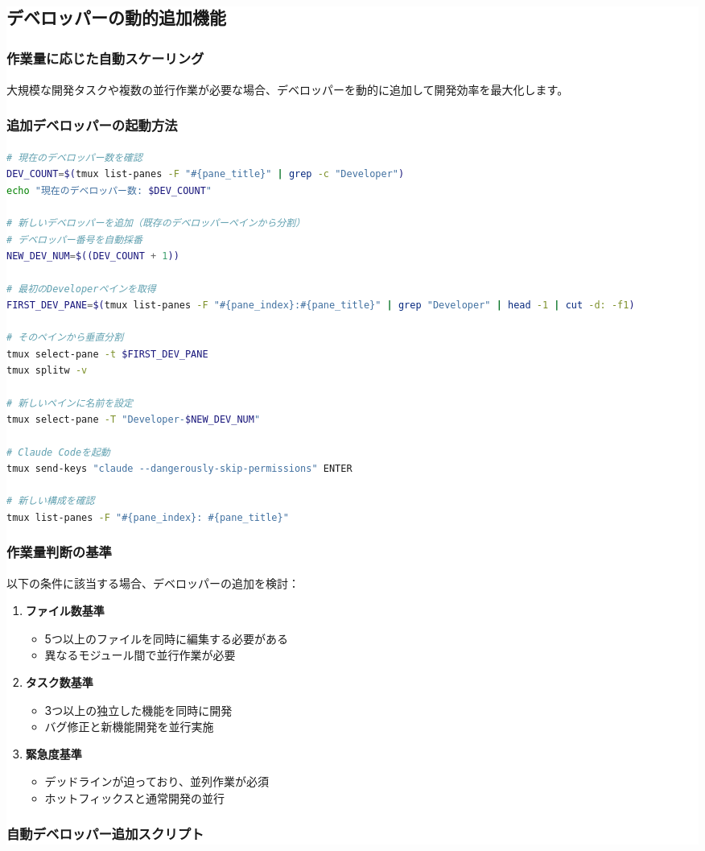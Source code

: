 ## デベロッパーの動的追加機能

### 作業量に応じた自動スケーリング

大規模な開発タスクや複数の並行作業が必要な場合、デベロッパーを動的に追加して開発効率を最大化します。

### 追加デベロッパーの起動方法

```bash
# 現在のデベロッパー数を確認
DEV_COUNT=$(tmux list-panes -F "#{pane_title}" | grep -c "Developer")
echo "現在のデベロッパー数: $DEV_COUNT"

# 新しいデベロッパーを追加（既存のデベロッパーペインから分割）
# デベロッパー番号を自動採番
NEW_DEV_NUM=$((DEV_COUNT + 1))

# 最初のDeveloperペインを取得
FIRST_DEV_PANE=$(tmux list-panes -F "#{pane_index}:#{pane_title}" | grep "Developer" | head -1 | cut -d: -f1)

# そのペインから垂直分割
tmux select-pane -t $FIRST_DEV_PANE
tmux splitw -v

# 新しいペインに名前を設定
tmux select-pane -T "Developer-$NEW_DEV_NUM"

# Claude Codeを起動
tmux send-keys "claude --dangerously-skip-permissions" ENTER

# 新しい構成を確認
tmux list-panes -F "#{pane_index}: #{pane_title}"
```

### 作業量判断の基準

以下の条件に該当する場合、デベロッパーの追加を検討：

1. **ファイル数基準**

   - 5つ以上のファイルを同時に編集する必要がある
   - 異なるモジュール間で並行作業が必要

2. **タスク数基準**

   - 3つ以上の独立した機能を同時に開発
   - バグ修正と新機能開発を並行実施

3. **緊急度基準**
   - デッドラインが迫っており、並列作業が必須
   - ホットフィックスと通常開発の並行

### 自動デベロッパー追加スクリプト
